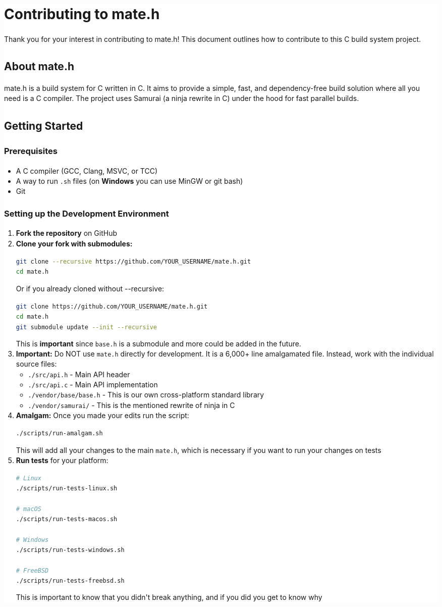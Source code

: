 # Contributing to mate.h
Thank you for your interest in contributing to mate.h! This document outlines how to contribute to this C build system project.

## About mate.h
mate.h is a build system for C written in C. It aims to provide a simple, fast, and dependency-free build solution where all you need is a C compiler. The project uses Samurai (a ninja rewrite in C) under the hood for fast parallel builds.

## Getting Started
### Prerequisites
- A C compiler (GCC, Clang, MSVC, or TCC)
- A way to run `.sh` files (on **Windows** you can use MinGW or git bash)
- Git

### Setting up the Development Environment
1. **Fork the repository** on GitHub
2. **Clone your fork with submodules:**
    ```bash
    git clone --recursive https://github.com/YOUR_USERNAME/mate.h.git
    cd mate.h
    ```
    Or if you already cloned without --recursive:
    ```bash
    git clone https://github.com/YOUR_USERNAME/mate.h.git
    cd mate.h
    git submodule update --init --recursive
    ```
    This is **important** since `base.h` is a submodule and more could be added in the future.
3. **Important:** Do NOT use `mate.h` directly for development. It is a 6,000+ line amalgamated file. Instead, work with the individual source files:
   - `./src/api.h` - Main API header
   - `./src/api.c` - Main API implementation
   - `./vendor/base/base.h` - This is our own cross-platform standard library
   - `./vendor/samurai/` - This is the mentioned rewrite of ninja in C
4. **Amalgam:** Once you made your edits run the script:
    ```bash
   ./scripts/run-amalgam.sh
    ```
    This will add all your changes to the main `mate.h`, which is necessary if you want to run your changes on tests
5. **Run tests** for your platform:
   ```bash
   # Linux
   ./scripts/run-tests-linux.sh

   # macOS
   ./scripts/run-tests-macos.sh

   # Windows
   ./scripts/run-tests-windows.sh

   # FreeBSD
   ./scripts/run-tests-freebsd.sh
   ```
   This is important to know that you didn't break anything, and if you did you get to know why
